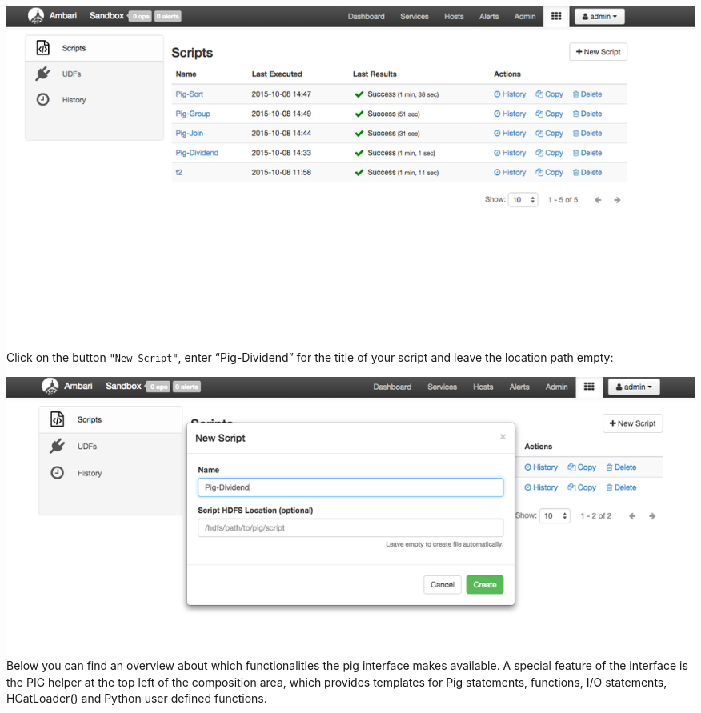 ![](/assets/how-to-use-basic-pig-commands/687474707333a2f2f7777772e676f6f676c6564726976652e636f6d2f686f73742f30427a686c4f79776e4f70713855586870546e4a4a6133704963466b3f7261773d74727565.png?dl=1)

Click on the button `"New Script"`, enter “Pig-Dividend” for the title of your script and leave the location path empty:

![](/assets/how-to-use-basic-pig-commands/68747470733a2f32f7777772e676f6f676c6564726976652e636f6d2f686f73742f30427a686c4f79776e4f707138566b394655475a686147706865584d3f7261773d74727565.png?dl=1)

Below you can find an overview about which functionalities the pig interface makes available. A special feature of the interface is the PIG helper at the top left of the composition area, which provides templates for Pig statements, functions, I/O statements, HCatLoader() and Python user defined functions.
